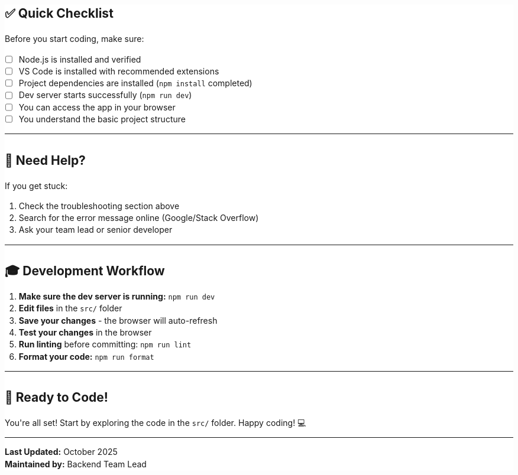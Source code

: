 
## ✅ Quick Checklist

Before you start coding, make sure:

- [ ] Node.js is installed and verified
- [ ] VS Code is installed with recommended extensions
- [ ] Project dependencies are installed (`npm install` completed)
- [ ] Dev server starts successfully (`npm run dev`)
- [ ] You can access the app in your browser
- [ ] You understand the basic project structure

---

## 👥 Need Help?

If you get stuck:

1. Check the troubleshooting section above
2. Search for the error message online (Google/Stack Overflow)
3. Ask your team lead or senior developer

---

## 🎓 Development Workflow

1. **Make sure the dev server is running:** `npm run dev`
2. **Edit files** in the `src/` folder
3. **Save your changes** - the browser will auto-refresh
4. **Test your changes** in the browser
5. **Run linting** before committing: `npm run lint`
6. **Format your code:** `npm run format`

---

## 🚀 Ready to Code!

You're all set! Start by exploring the code in the `src/` folder. Happy coding! 💻

---

**Last Updated:** October 2025  
**Maintained by:** Backend Team Lead
